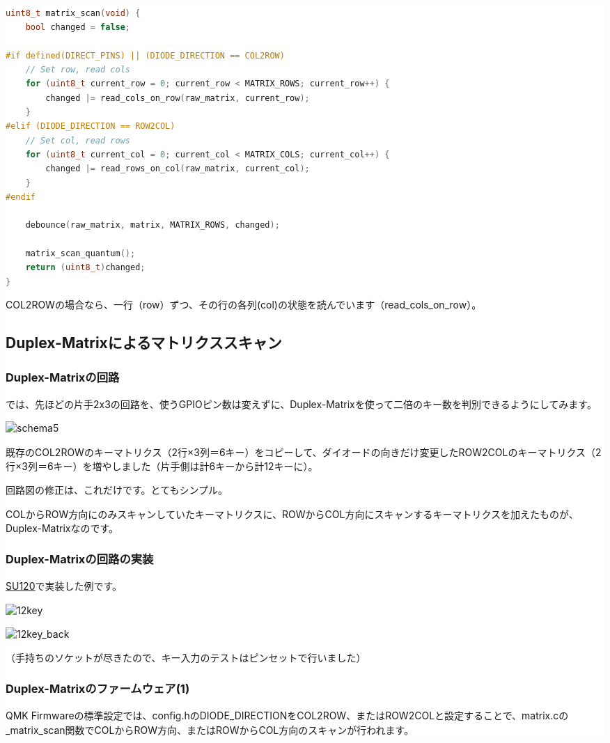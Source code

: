 ```c
uint8_t matrix_scan(void) {
    bool changed = false;

#if defined(DIRECT_PINS) || (DIODE_DIRECTION == COL2ROW)
    // Set row, read cols
    for (uint8_t current_row = 0; current_row < MATRIX_ROWS; current_row++) {
        changed |= read_cols_on_row(raw_matrix, current_row);
    }
#elif (DIODE_DIRECTION == ROW2COL)
    // Set col, read rows
    for (uint8_t current_col = 0; current_col < MATRIX_COLS; current_col++) {
        changed |= read_rows_on_col(raw_matrix, current_col);
    }
#endif

    debounce(raw_matrix, matrix, MATRIX_ROWS, changed);

    matrix_scan_quantum();
    return (uint8_t)changed;
}
```

COL2ROWの場合なら、一行（row）ずつ、その行の各列(col)の状態を読んでいます（read_cols_on_row）。

## Duplex-Matrixによるマトリクススキャン

### Duplex-Matrixの回路

では、先ほどの片手2x3の回路を、使うGPIOピン数は変えずに、Duplex-Matrixを使って二倍のキー数を判別できるようにしてみます。

![schema5](schema5.png)

既存のCOL2ROWのキーマトリクス（2行×3列＝6キー）をコピーして、ダイオードの向きだけ変更したROW2COLのキーマトリクス（2行×3列＝6キー）を増やしました（片手側は計6キーから計12キーに）。

回路図の修正は、これだけです。とてもシンプル。

COLからROW方向にのみスキャンしていたキーマトリクスに、ROWからCOL方向にスキャンするキーマトリクスを加えたものが、Duplex-Matrixなのです。

### Duplex-Matrixの回路の実装

[SU120](https://github.com/e3w2q/su120-keyboard)で実装した例です。

![12key](12key.jpg)

![12key_back](12key_back.jpg)

（手持ちのソケットが尽きたので、キー入力のテストはピンセットで行いました）

### Duplex-Matrixのファームウェア(1)

QMK Firmwareの標準設定では、config.hのDIODE_DIRECTIONをCOL2ROW、またはROW2COLと設定することで、matrix.cの_matrix_scan関数でCOLからROW方向、またはROWからCOL方向のスキャンが行われます。
